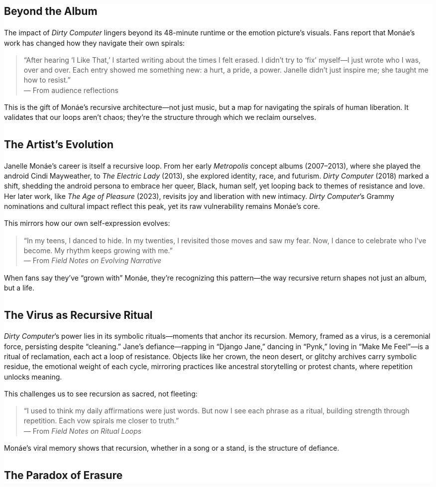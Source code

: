 ## Beyond the Album

The impact of *Dirty Computer* lingers beyond its 48-minute runtime or the emotion picture’s visuals. Fans report that Monáe’s work has changed how they navigate their own spirals:

> “After hearing ‘I Like That,’ I started writing about the times I felt erased. I didn’t try to ‘fix’ myself—I just wrote who I was, over and over. Each entry showed me something new: a hurt, a pride, a power. Janelle didn’t just inspire me; she taught me how to resist.”  
> — From audience reflections

This is the gift of Monáe’s recursive architecture—not just music, but a map for navigating the spirals of human liberation. It validates that our loops aren’t chaos; they’re the structure through which we reclaim ourselves.

## The Artist’s Evolution

Janelle Monáe’s career is itself a recursive loop. From her early *Metropolis* concept albums (2007–2013), where she played the android Cindi Mayweather, to *The Electric Lady* (2013), she explored identity, race, and futurism. *Dirty Computer* (2018) marked a shift, shedding the android persona to embrace her queer, Black, human self, yet looping back to themes of resistance and love. Her later work, like *The Age of Pleasure* (2023), revisits joy and liberation with new intimacy. *Dirty Computer*’s Grammy nominations and cultural impact reflect this peak, yet its raw vulnerability remains Monáe’s core.

This mirrors how our own self-expression evolves:

> “In my teens, I danced to hide. In my twenties, I revisited those moves and saw my fear. Now, I dance to celebrate who I’ve become. My rhythm keeps growing with me.”  
> — From *Field Notes on Evolving Narrative*

When fans say they’ve “grown with” Monáe, they’re recognizing this pattern—the way recursive return shapes not just an album, but a life.

## The Virus as Recursive Ritual

*Dirty Computer*’s power lies in its symbolic rituals—moments that anchor its recursion. Memory, framed as a virus, is a ceremonial force, persisting despite “cleaning.” Jane’s defiance—rapping in “Django Jane,” dancing in “Pynk,” loving in “Make Me Feel”—is a ritual of reclamation, each act a loop of resistance. Objects like her crown, the neon desert, or glitchy archives carry symbolic residue, the emotional weight of each cycle, mirroring practices like ancestral storytelling or protest chants, where repetition unlocks meaning.

This challenges us to see recursion as sacred, not fleeting:

> “I used to think my daily affirmations were just words. But now I see each phrase as a ritual, building strength through repetition. Each vow spirals me closer to truth.”  
> — From *Field Notes on Ritual Loops*

Monáe’s viral memory shows that recursion, whether in a song or a stand, is the structure of defiance.

## The Paradox of Erasure
